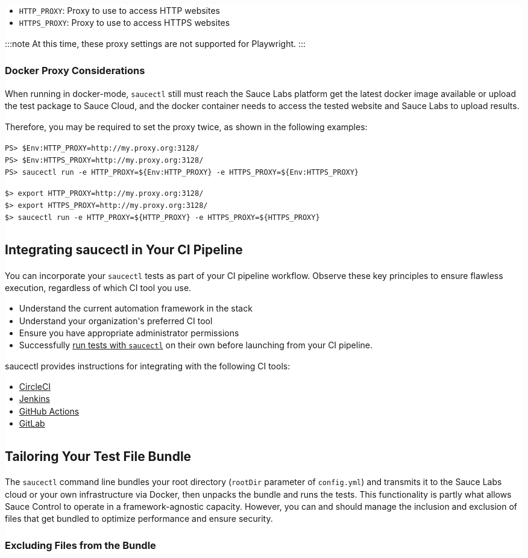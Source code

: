 * `HTTP_PROXY`: Proxy to use to access HTTP websites
* `HTTPS_PROXY`: Proxy to use to access HTTPS websites

:::note
At this time, these proxy settings are not supported for Playwright.
:::

### Docker Proxy Considerations

When running in docker-mode, `saucectl` still must reach the Sauce Labs platform get the latest docker image available or upload the test package to Sauce Cloud, and the docker container needs to access the tested website and Sauce Labs to upload results.

Therefore, you may be required to set the proxy twice, as shown in the following examples:

``` title= "Example: Windows Powershell"
PS> $Env:HTTP_PROXY=http://my.proxy.org:3128/
PS> $Env:HTTPS_PROXY=http://my.proxy.org:3128/
PS> saucectl run -e HTTP_PROXY=${Env:HTTP_PROXY} -e HTTPS_PROXY=${Env:HTTPS_PROXY}
```

``` title= "Example: Linux/MacOS"
$> export HTTP_PROXY=http://my.proxy.org:3128/
$> export HTTPS_PROXY=http://my.proxy.org:3128/
$> saucectl run -e HTTP_PROXY=${HTTP_PROXY} -e HTTPS_PROXY=${HTTPS_PROXY}
```

## Integrating saucectl in Your CI Pipeline

You can incorporate your `saucectl` tests as part of your CI pipeline workflow. Observe these key principles to ensure flawless execution, regardless of which CI tool you use.

* Understand the current automation framework in the stack
* Understand your organization's preferred CI tool
* Ensure you have appropriate administrator permissions
* Successfully [run tests with `saucectl`](/dev/cli/saucectl/#running-tests) on their own before launching from your CI pipeline.

saucectl provides instructions for integrating with the following CI tools:

* [CircleCI](/dev/cli/saucectl/usage/ci/circleci)
* [Jenkins](/dev/cli/saucectl/usage/ci/jenkins)
* [GitHub Actions](/dev/cli/saucectl/usage/ci/github-actions)
* [GitLab](/dev/cli/saucectl/usage/ci/gitlab)


## Tailoring Your Test File Bundle

The `saucectl` command line bundles your root directory (`rootDir` parameter of `config.yml`) and transmits it to the Sauce Labs cloud or your own infrastructure via Docker, then unpacks the bundle and runs the tests. This functionality is partly what allows Sauce Control to operate in a framework-agnostic capacity. However, you can and should manage the inclusion and exclusion of files that get bundled to optimize performance and ensure security.

### Excluding Files from the Bundle
